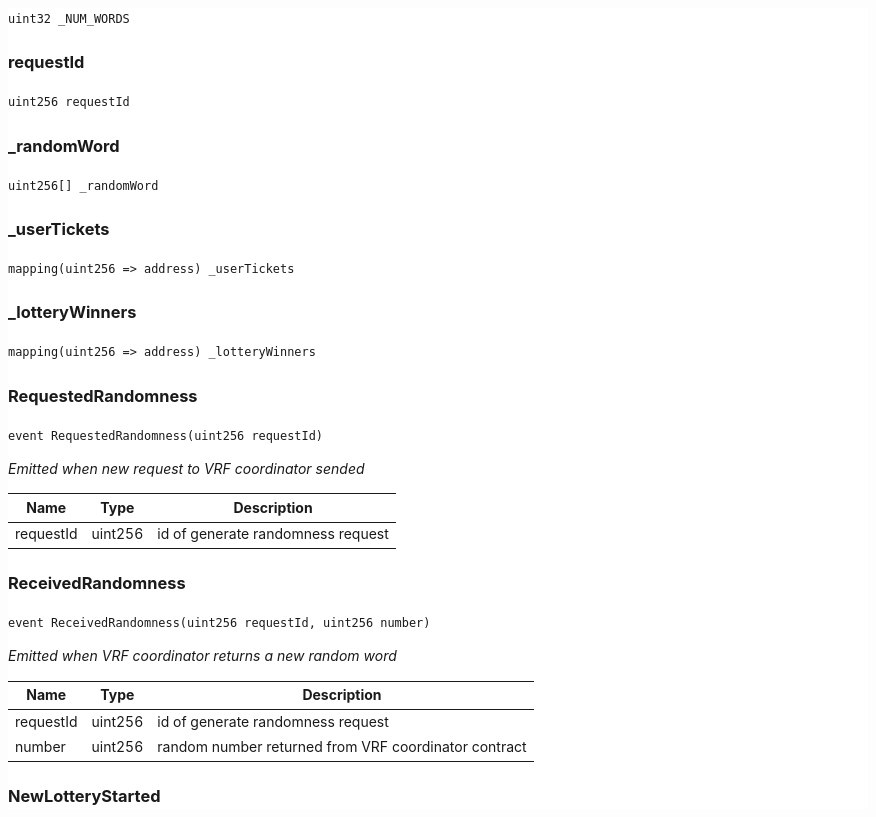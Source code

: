 ```solidity
uint32 _NUM_WORDS
```

### requestId

```solidity
uint256 requestId
```

### _randomWord

```solidity
uint256[] _randomWord
```

### _userTickets

```solidity
mapping(uint256 => address) _userTickets
```

### _lotteryWinners

```solidity
mapping(uint256 => address) _lotteryWinners
```

### RequestedRandomness

```solidity
event RequestedRandomness(uint256 requestId)
```

_Emitted when new request to VRF coordinator sended_

| Name | Type | Description |
| ---- | ---- | ----------- |
| requestId | uint256 | id of generate randomness request |

### ReceivedRandomness

```solidity
event ReceivedRandomness(uint256 requestId, uint256 number)
```

_Emitted when VRF coordinator returns a new random word_

| Name | Type | Description |
| ---- | ---- | ----------- |
| requestId | uint256 | id of generate randomness request |
| number | uint256 | random number returned from VRF coordinator contract |

### NewLotteryStarted
